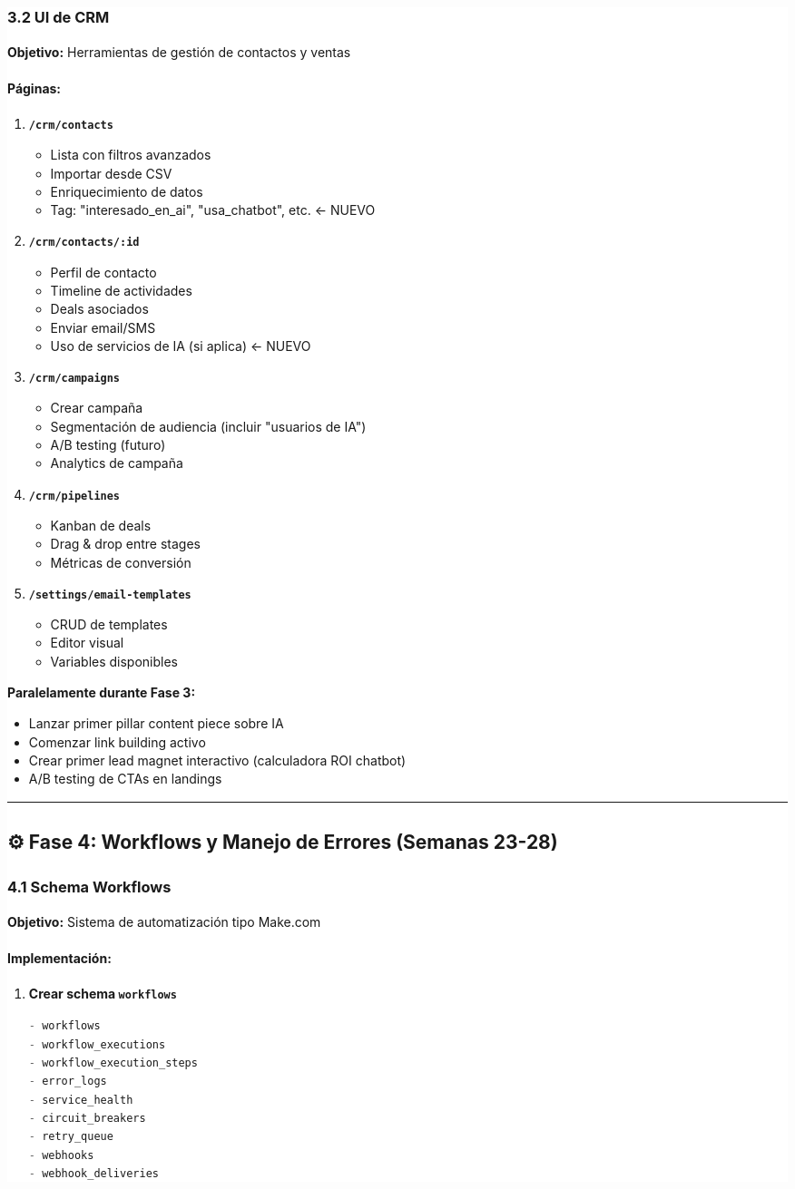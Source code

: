 ### 3.2 UI de CRM

**Objetivo:** Herramientas de gestión de contactos y ventas

#### Páginas:
1. **`/crm/contacts`**
   - Lista con filtros avanzados
   - Importar desde CSV
   - Enriquecimiento de datos
   - Tag: "interesado_en_ai", "usa_chatbot", etc. ← NUEVO

2. **`/crm/contacts/:id`**
   - Perfil de contacto
   - Timeline de actividades
   - Deals asociados
   - Enviar email/SMS
   - Uso de servicios de IA (si aplica) ← NUEVO

3. **`/crm/campaigns`**
   - Crear campaña
   - Segmentación de audiencia (incluir "usuarios de IA")
   - A/B testing (futuro)
   - Analytics de campaña

4. **`/crm/pipelines`**
   - Kanban de deals
   - Drag & drop entre stages
   - Métricas de conversión

5. **`/settings/email-templates`**
   - CRUD de templates
   - Editor visual
   - Variables disponibles

**Paralelamente durante Fase 3:**
- Lanzar primer pillar content piece sobre IA
- Comenzar link building activo
- Crear primer lead magnet interactivo (calculadora ROI chatbot)
- A/B testing de CTAs en landings

---

## ⚙️ Fase 4: Workflows y Manejo de Errores (Semanas 23-28)

### 4.1 Schema Workflows

**Objetivo:** Sistema de automatización tipo Make.com

#### Implementación:
1. **Crear schema `workflows`**
   ```sql
   - workflows
   - workflow_executions
   - workflow_execution_steps
   - error_logs
   - service_health
   - circuit_breakers
   - retry_queue
   - webhooks
   - webhook_deliveries
   ```
